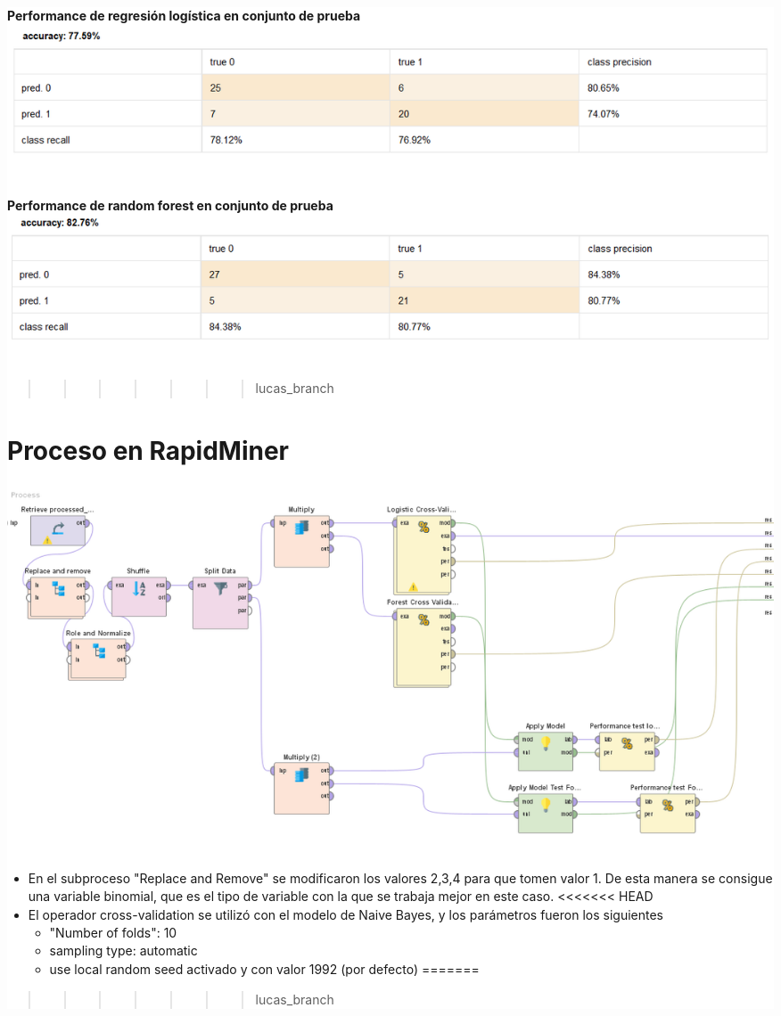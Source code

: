 **Performance de regresión logística en conjunto de prueba**
![Performance en conjunto de prueba](/blog_cards_imgs/heart_disease/performance_test_logistic.png)

**Performance de random forest en conjunto de prueba**
![Performance en cross validation](/blog_cards_imgs/heart_disease/performance_test_forest.png)
>>>>>>> lucas_branch

# Proceso en RapidMiner

![Proceso en RapidMiner](/blog_cards_imgs/heart_disease/process.png)

- En el subproceso "Replace and Remove" se modificaron los valores 2,3,4 para que tomen valor 1. De esta manera se consigue una variable binomial, que es el tipo de variable con la que se trabaja mejor en este caso.
<<<<<<< HEAD
- El operador cross-validation se utilizó con el modelo de Naive Bayes, y los parámetros fueron los siguientes
  - "Number of folds": 10
  - sampling type: automatic
  - use local random seed activado y con valor 1992 (por defecto)
=======
>>>>>>> lucas_branch
